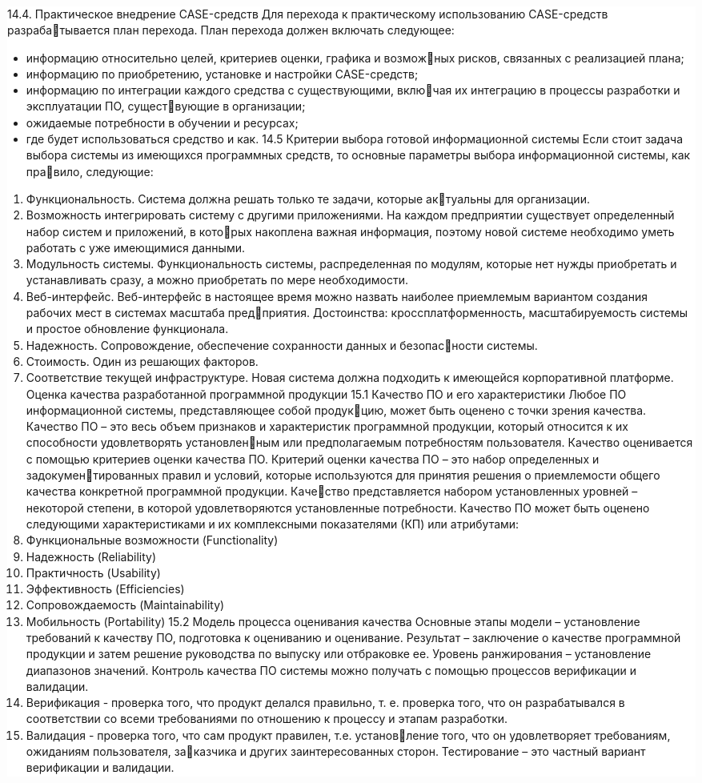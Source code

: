 14.4. Практическое внедрение CASE-средств
Для перехода к практическому использованию CASE-средств разрабатывается план перехода. План перехода должен включать следующее:
- информацию относительно целей, критериев оценки, графика и возможных рисков, связанных с реализацией плана;
- информацию по приобретению, установке и настройки CASE-средств;
- информацию по интеграции каждого средства с существующими, включая их интеграцию в процессы разработки и эксплуатации ПО, существующие в организации;
- ожидаемые потребности в обучении и ресурсах;
- где будет использоваться средство и как.
14.5 Критерии выбора готовой информационной системы
Если стоит задача выбора системы из имеющихся программных
средств, то основные параметры выбора информационной системы, как правило, следующие:
1. Функциональность. Система должна решать только те задачи, которые актуальны для организации.
2. Возможность интегрировать систему с другими приложениями. На каждом
предприятии существует определенный набор систем и приложений, в которых накоплена важная информация, поэтому новой системе необходимо
уметь работать с уже имеющимися данными.
3. Модульность системы. Функциональность системы, распределенная по
модулям, которые нет нужды приобретать и устанавливать сразу, а можно
приобретать по мере необходимости.
4. Веб-интерфейс. Веб-интерфейс в настоящее время можно назвать наиболее
приемлемым вариантом создания рабочих мест в системах масштаба предприятия. Достоинства: кроссплатформенность, масштабируемость системы и
простое обновление функционала.
5. Надежность. Сопровождение, обеспечение сохранности данных и безопасности системы.
6. Стоимость. Один из решающих факторов.
7. Соответствие текущей инфраструктуре. Новая система должна подходить к
имеющейся корпоративной платформе.
Оценка качества разработанной программной продукции
15.1 Качество ПО и его характеристики
Любое ПО информационной системы, представляющее собой продукцию, может быть оценено с точки зрения качества.
Качество ПО – это весь объем признаков и характеристик программной
продукции, который относится к их способности удовлетворять установленным или предполагаемым потребностям пользователя.
Качество оценивается с помощью критериев оценки качества ПО.
Критерий оценки качества ПО – это набор определенных и задокументированных правил и условий, которые используются для принятия решения
о приемлемости общего качества конкретной программной продукции. Качество представляется набором установленных уровней – некоторой степени, в
которой удовлетворяются установленные потребности.
Качество ПО может быть оценено следующими характеристиками и их
комплексными показателями (КП) или атрибутами:
1. Функциональные возможности (Functionality)
2. Надежность (Reliability)
3. Практичность (Usability)
4. Эффективность (Efficiencies)
5. Сопровождаемость (Maintainability)
6. Мобильность (Portability)
   15.2 Модель процесса оценивания качества
Основные этапы модели – установление требований к качеству ПО,
подготовка к оцениванию и оценивание.
Результат – заключение о качестве программной продукции и затем
решение руководства по выпуску или отбраковке ее.
Уровень ранжирования – установление диапазонов значений.
Контроль качества ПО системы можно получать с помощью процессов
верификации и валидации.
1. Верификация - проверка того, что продукт делался правильно, т. е.
проверка того, что он разрабатывался в соответствии со всеми требованиями
по отношению к процессу и этапам разработки.
2. Валидация - проверка того, что сам продукт правилен, т.е. установление того, что он удовлетворяет требованиям, ожиданиям пользователя, заказчика и других заинтересованных сторон.
Тестирование – это частный вариант верификации и валидации.